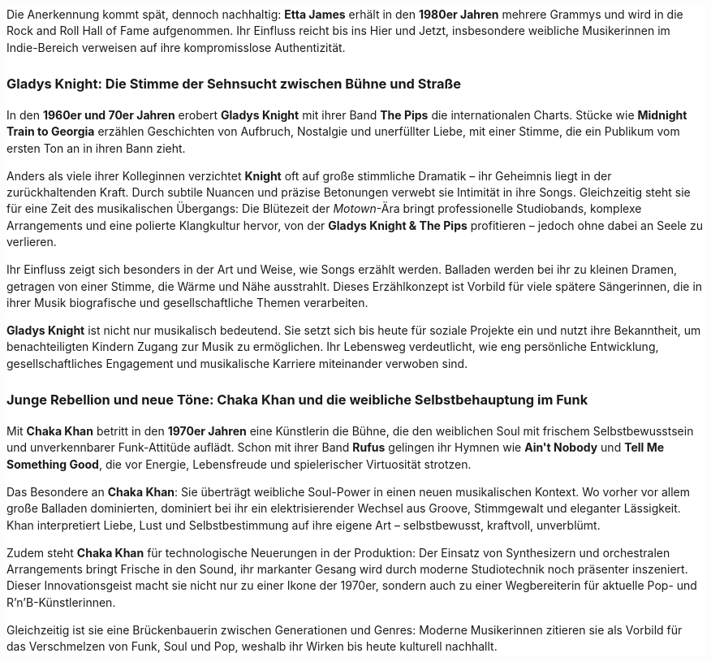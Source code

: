 Die Anerkennung kommt spät, dennoch nachhaltig: **Etta James** erhält in den **1980er Jahren**
mehrere Grammys und wird in die Rock and Roll Hall of Fame aufgenommen. Ihr Einfluss reicht bis ins
Hier und Jetzt, insbesondere weibliche Musikerinnen im Indie-Bereich verweisen auf ihre
kompromisslose Authentizität.

### **Gladys Knight**: Die Stimme der Sehnsucht zwischen Bühne und Straße

In den **1960er und 70er Jahren** erobert **Gladys Knight** mit ihrer Band **The Pips** die
internationalen Charts. Stücke wie **Midnight Train to Georgia** erzählen Geschichten von Aufbruch,
Nostalgie und unerfüllter Liebe, mit einer Stimme, die ein Publikum vom ersten Ton an in ihren Bann
zieht.

Anders als viele ihrer Kolleginnen verzichtet **Knight** oft auf große stimmliche Dramatik – ihr
Geheimnis liegt in der zurückhaltenden Kraft. Durch subtile Nuancen und präzise Betonungen verwebt
sie Intimität in ihre Songs. Gleichzeitig steht sie für eine Zeit des musikalischen Übergangs: Die
Blütezeit der _Motown_-Ära bringt professionelle Studiobands, komplexe Arrangements und eine
polierte Klangkultur hervor, von der **Gladys Knight & The Pips** profitieren – jedoch ohne dabei an
Seele zu verlieren.

Ihr Einfluss zeigt sich besonders in der Art und Weise, wie Songs erzählt werden. Balladen werden
bei ihr zu kleinen Dramen, getragen von einer Stimme, die Wärme und Nähe ausstrahlt. Dieses
Erzählkonzept ist Vorbild für viele spätere Sängerinnen, die in ihrer Musik biografische und
gesellschaftliche Themen verarbeiten.

**Gladys Knight** ist nicht nur musikalisch bedeutend. Sie setzt sich bis heute für soziale Projekte
ein und nutzt ihre Bekanntheit, um benachteiligten Kindern Zugang zur Musik zu ermöglichen. Ihr
Lebensweg verdeutlicht, wie eng persönliche Entwicklung, gesellschaftliches Engagement und
musikalische Karriere miteinander verwoben sind.

### Junge Rebellion und neue Töne: **Chaka Khan** und die weibliche Selbstbehauptung im Funk

Mit **Chaka Khan** betritt in den **1970er Jahren** eine Künstlerin die Bühne, die den weiblichen
Soul mit frischem Selbstbewusstsein und unverkennbarer Funk-Attitüde auflädt. Schon mit ihrer Band
**Rufus** gelingen ihr Hymnen wie **Ain't Nobody** und **Tell Me Something Good**, die vor Energie,
Lebensfreude und spielerischer Virtuosität strotzen.

Das Besondere an **Chaka Khan**: Sie überträgt weibliche Soul-Power in einen neuen musikalischen
Kontext. Wo vorher vor allem große Balladen dominierten, dominiert bei ihr ein elektrisierender
Wechsel aus Groove, Stimmgewalt und eleganter Lässigkeit. Khan interpretiert Liebe, Lust und
Selbstbestimmung auf ihre eigene Art – selbstbewusst, kraftvoll, unverblümt.

Zudem steht **Chaka Khan** für technologische Neuerungen in der Produktion: Der Einsatz von
Synthesizern und orchestralen Arrangements bringt Frische in den Sound, ihr markanter Gesang wird
durch moderne Studiotechnik noch präsenter inszeniert. Dieser Innovationsgeist macht sie nicht nur
zu einer Ikone der 1970er, sondern auch zu einer Wegbereiterin für aktuelle Pop- und
R’n’B-Künstlerinnen.

Gleichzeitig ist sie eine Brückenbauerin zwischen Generationen und Genres: Moderne Musikerinnen
zitieren sie als Vorbild für das Verschmelzen von Funk, Soul und Pop, weshalb ihr Wirken bis heute
kulturell nachhallt.
